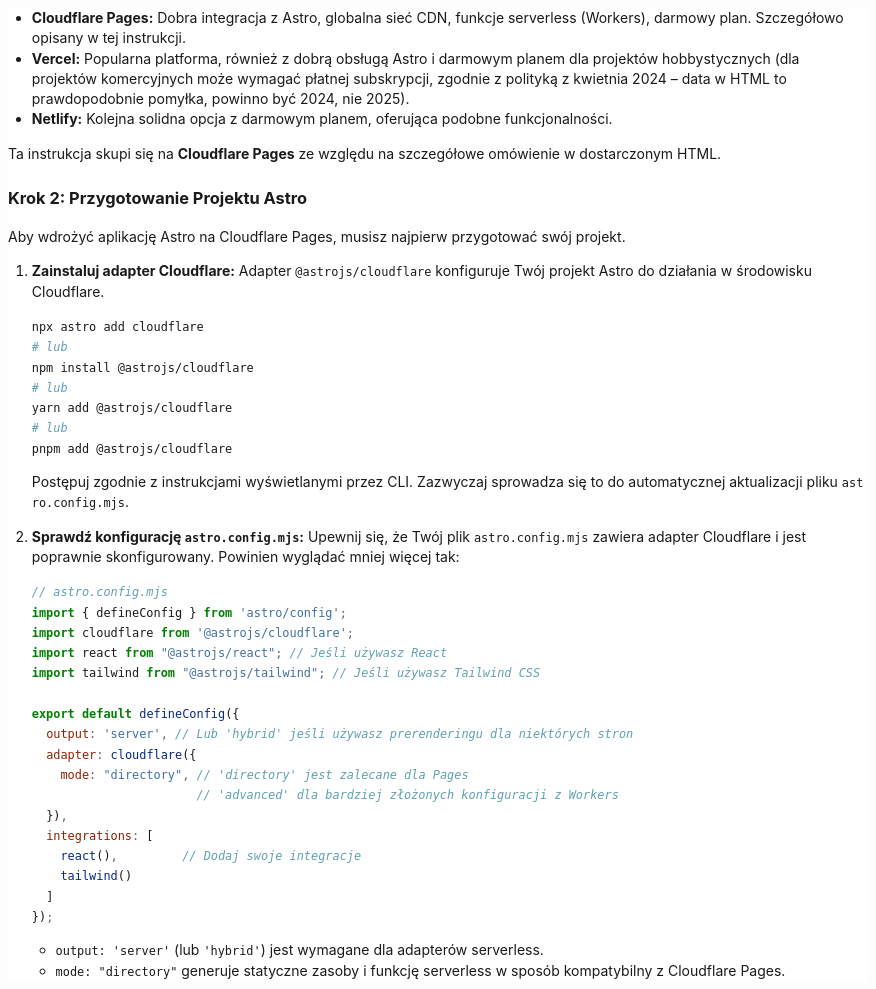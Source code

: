 *   **Cloudflare Pages:** Dobra integracja z Astro, globalna sieć CDN, funkcje serverless (Workers), darmowy plan. Szczegółowo opisany w tej instrukcji.
*   **Vercel:** Popularna platforma, również z dobrą obsługą Astro i darmowym planem dla projektów hobbystycznych (dla projektów komercyjnych może wymagać płatnej subskrypcji, zgodnie z polityką z kwietnia 2024 – data w HTML to prawdopodobnie pomyłka, powinno być 2024, nie 2025).
*   **Netlify:** Kolejna solidna opcja z darmowym planem, oferująca podobne funkcjonalności.

Ta instrukcja skupi się na **Cloudflare Pages** ze względu na szczegółowe omówienie w dostarczonym HTML.

### Krok 2: Przygotowanie Projektu Astro

Aby wdrożyć aplikację Astro na Cloudflare Pages, musisz najpierw przygotować swój projekt.

1.  **Zainstaluj adapter Cloudflare:**
    Adapter `@astrojs/cloudflare` konfiguruje Twój projekt Astro do działania w środowisku Cloudflare.
    ```bash
    npx astro add cloudflare
    # lub
    npm install @astrojs/cloudflare
    # lub
    yarn add @astrojs/cloudflare
    # lub
    pnpm add @astrojs/cloudflare
    ```
    Postępuj zgodnie z instrukcjami wyświetlanymi przez CLI. Zazwyczaj sprowadza się to do automatycznej aktualizacji pliku `astro.config.mjs`.

2.  **Sprawdź konfigurację `astro.config.mjs`:**
    Upewnij się, że Twój plik `astro.config.mjs` zawiera adapter Cloudflare i jest poprawnie skonfigurowany. Powinien wyglądać mniej więcej tak:

    ```javascript
    // astro.config.mjs
    import { defineConfig } from 'astro/config';
    import cloudflare from '@astrojs/cloudflare';
    import react from "@astrojs/react"; // Jeśli używasz React
    import tailwind from "@astrojs/tailwind"; // Jeśli używasz Tailwind CSS

    export default defineConfig({
      output: 'server', // Lub 'hybrid' jeśli używasz prerenderingu dla niektórych stron
      adapter: cloudflare({
        mode: "directory", // 'directory' jest zalecane dla Pages
                           // 'advanced' dla bardziej złożonych konfiguracji z Workers
      }),
      integrations: [
        react(),         // Dodaj swoje integracje
        tailwind()
      ]
    });
    ```
    *   `output: 'server'` (lub `'hybrid'`) jest wymagane dla adapterów serverless.
    *   `mode: "directory"` generuje statyczne zasoby i funkcję serverless w sposób kompatybilny z Cloudflare Pages.
